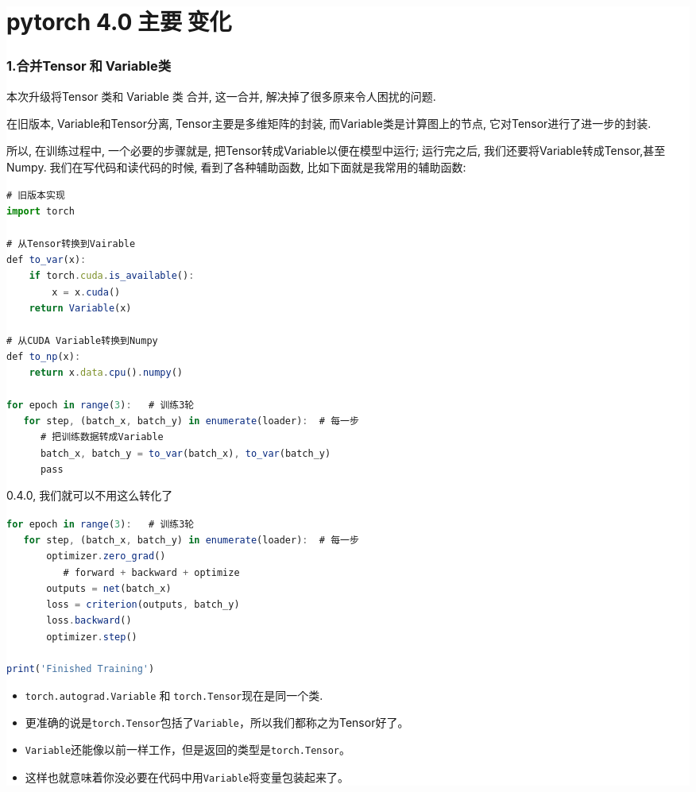 # pytorch 4.0  主要 变化

### 1.合并Tensor 和 Variable类

本次升级将Tensor 类和 Variable 类 合并, 这一合并, 解决掉了很多原来令人困扰的问题.

在旧版本, Variable和Tensor分离, Tensor主要是多维矩阵的封装, 而Variable类是计算图上的节点, 它对Tensor进行了进一步的封装.

所以, 在训练过程中, 一个必要的步骤就是, 把Tensor转成Variable以便在模型中运行; 运行完之后, 我们还要将Variable转成Tensor,甚至Numpy. 我们在写代码和读代码的时候, 看到了各种辅助函数, 比如下面就是我常用的辅助函数:

```javascript
# 旧版本实现
import torch

# 从Tensor转换到Vairable
def to_var(x):
    if torch.cuda.is_available():
        x = x.cuda()
    return Variable(x)  
  
# 从CUDA Variable转换到Numpy
def to_np(x):
    return x.data.cpu().numpy()
     
for epoch in range(3):   # 训练3轮
   for step, (batch_x, batch_y) in enumerate(loader):  # 每一步
      # 把训练数据转成Variable
      batch_x, batch_y = to_var(batch_x), to_var(batch_y)
      pass
```

0.4.0, 我们就可以不用这么转化了

```javascript
for epoch in range(3):   # 训练3轮
   for step, (batch_x, batch_y) in enumerate(loader):  # 每一步
       optimizer.zero_grad()
          # forward + backward + optimize
       outputs = net(batch_x)
       loss = criterion(outputs, batch_y)
       loss.backward()
       optimizer.step()

print('Finished Training')
```

* `torch.autograd.Variable` 和 `torch.Tensor`现在是同一个类.

* 更准确的说是`torch.Tensor`包括了`Variable`，所以我们都称之为Tensor好了。

*  `Variable`还能像以前一样工作，但是返回的类型是`torch.Tensor`。

* 这样也就意味着你没必要在代码中用`Variable`将变量包装起来了。
